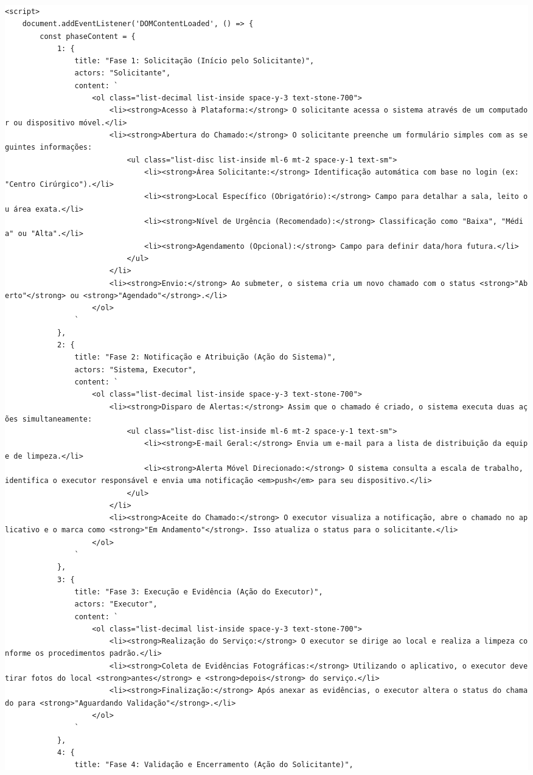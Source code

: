 
    <script>
        document.addEventListener('DOMContentLoaded', () => {
            const phaseContent = {
                1: {
                    title: "Fase 1: Solicitação (Início pelo Solicitante)",
                    actors: "Solicitante",
                    content: `
                        <ol class="list-decimal list-inside space-y-3 text-stone-700">
                            <li><strong>Acesso à Plataforma:</strong> O solicitante acessa o sistema através de um computador ou dispositivo móvel.</li>
                            <li><strong>Abertura do Chamado:</strong> O solicitante preenche um formulário simples com as seguintes informações:
                                <ul class="list-disc list-inside ml-6 mt-2 space-y-1 text-sm">
                                    <li><strong>Área Solicitante:</strong> Identificação automática com base no login (ex: "Centro Cirúrgico").</li>
                                    <li><strong>Local Específico (Obrigatório):</strong> Campo para detalhar a sala, leito ou área exata.</li>
                                    <li><strong>Nível de Urgência (Recomendado):</strong> Classificação como "Baixa", "Média" ou "Alta".</li>
                                    <li><strong>Agendamento (Opcional):</strong> Campo para definir data/hora futura.</li>
                                </ul>
                            </li>
                            <li><strong>Envio:</strong> Ao submeter, o sistema cria um novo chamado com o status <strong>"Aberto"</strong> ou <strong>"Agendado"</strong>.</li>
                        </ol>
                    `
                },
                2: {
                    title: "Fase 2: Notificação e Atribuição (Ação do Sistema)",
                    actors: "Sistema, Executor",
                    content: `
                        <ol class="list-decimal list-inside space-y-3 text-stone-700">
                            <li><strong>Disparo de Alertas:</strong> Assim que o chamado é criado, o sistema executa duas ações simultaneamente:
                                <ul class="list-disc list-inside ml-6 mt-2 space-y-1 text-sm">
                                    <li><strong>E-mail Geral:</strong> Envia um e-mail para a lista de distribuição da equipe de limpeza.</li>
                                    <li><strong>Alerta Móvel Direcionado:</strong> O sistema consulta a escala de trabalho, identifica o executor responsável e envia uma notificação <em>push</em> para seu dispositivo.</li>
                                </ul>
                            </li>
                            <li><strong>Aceite do Chamado:</strong> O executor visualiza a notificação, abre o chamado no aplicativo e o marca como <strong>"Em Andamento"</strong>. Isso atualiza o status para o solicitante.</li>
                        </ol>
                    `
                },
                3: {
                    title: "Fase 3: Execução e Evidência (Ação do Executor)",
                    actors: "Executor",
                    content: `
                        <ol class="list-decimal list-inside space-y-3 text-stone-700">
                            <li><strong>Realização do Serviço:</strong> O executor se dirige ao local e realiza a limpeza conforme os procedimentos padrão.</li>
                            <li><strong>Coleta de Evidências Fotográficas:</strong> Utilizando o aplicativo, o executor deve tirar fotos do local <strong>antes</strong> e <strong>depois</strong> do serviço.</li>
                            <li><strong>Finalização:</strong> Após anexar as evidências, o executor altera o status do chamado para <strong>"Aguardando Validação"</strong>.</li>
                        </ol>
                    `
                },
                4: {
                    title: "Fase 4: Validação e Encerramento (Ação do Solicitante)",